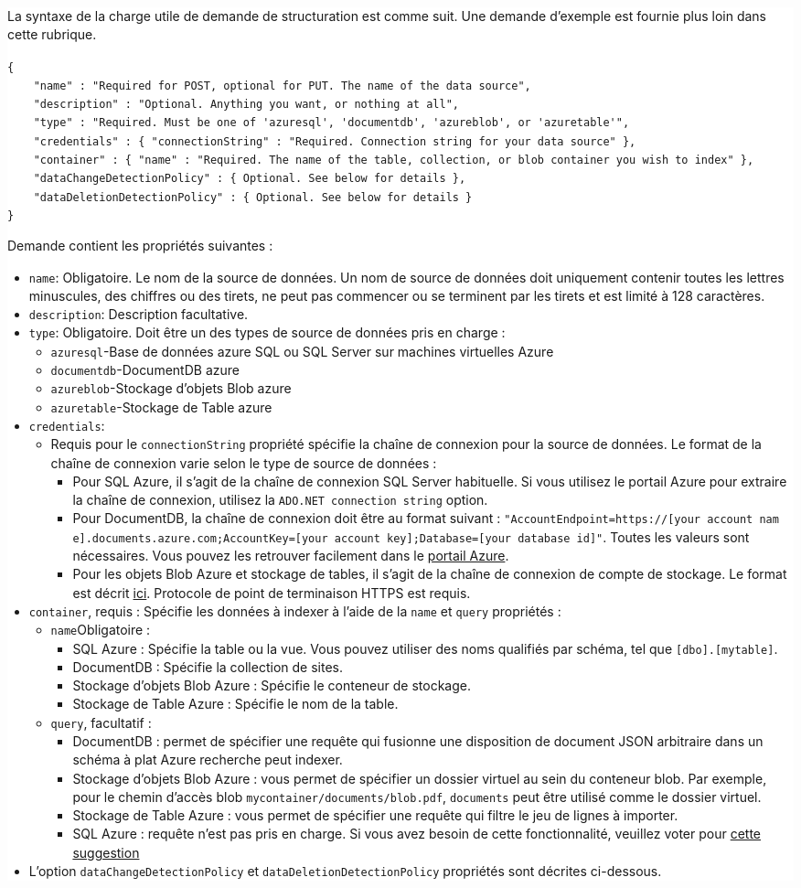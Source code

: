 La syntaxe de la charge utile de demande de structuration est comme suit. Une demande d’exemple est fournie plus loin dans cette rubrique.

    { 
        "name" : "Required for POST, optional for PUT. The name of the data source",
        "description" : "Optional. Anything you want, or nothing at all",
        "type" : "Required. Must be one of 'azuresql', 'documentdb', 'azureblob', or 'azuretable'",
        "credentials" : { "connectionString" : "Required. Connection string for your data source" },
        "container" : { "name" : "Required. The name of the table, collection, or blob container you wish to index" },
        "dataChangeDetectionPolicy" : { Optional. See below for details }, 
        "dataDeletionDetectionPolicy" : { Optional. See below for details }
    }

Demande contient les propriétés suivantes : 

- `name`: Obligatoire. Le nom de la source de données. Un nom de source de données doit uniquement contenir toutes les lettres minuscules, des chiffres ou des tirets, ne peut pas commencer ou se terminent par les tirets et est limité à 128 caractères.
- `description`: Description facultative. 
- `type`: Obligatoire. Doit être un des types de source de données pris en charge :
    - `azuresql`-Base de données azure SQL ou SQL Server sur machines virtuelles Azure
    - `documentdb`-DocumentDB azure
    - `azureblob`-Stockage d’objets Blob azure
    - `azuretable`-Stockage de Table azure
- `credentials`:
    - Requis pour le `connectionString` propriété spécifie la chaîne de connexion pour la source de données. Le format de la chaîne de connexion varie selon le type de source de données : 
        - Pour SQL Azure, il s’agit de la chaîne de connexion SQL Server habituelle. Si vous utilisez le portail Azure pour extraire la chaîne de connexion, utilisez la `ADO.NET connection string` option.
        - Pour DocumentDB, la chaîne de connexion doit être au format suivant : `"AccountEndpoint=https://[your account name].documents.azure.com;AccountKey=[your account key];Database=[your database id]"`. Toutes les valeurs sont nécessaires. Vous pouvez les retrouver facilement dans le [portail Azure](https://portal.azure.com/).  
        - Pour les objets Blob Azure et stockage de tables, il s’agit de la chaîne de connexion de compte de stockage. Le format est décrit [ici](https://azure.microsoft.com/documentation/articles/storage-configure-connection-string/). Protocole de point de terminaison HTTPS est requis.  
- `container`, requis : Spécifie les données à indexer à l’aide de la `name` et `query` propriétés : 
    - `name`Obligatoire :
        - SQL Azure : Spécifie la table ou la vue. Vous pouvez utiliser des noms qualifiés par schéma, tel que `[dbo].[mytable]`.
        - DocumentDB : Spécifie la collection de sites. 
        - Stockage d’objets Blob Azure : Spécifie le conteneur de stockage.
        - Stockage de Table Azure : Spécifie le nom de la table. 
    - `query`, facultatif :
        - DocumentDB : permet de spécifier une requête qui fusionne une disposition de document JSON arbitraire dans un schéma à plat Azure recherche peut indexer.  
        - Stockage d’objets Blob Azure : vous permet de spécifier un dossier virtuel au sein du conteneur blob. Par exemple, pour le chemin d’accès blob `mycontainer/documents/blob.pdf`, `documents` peut être utilisé comme le dossier virtuel.
        - Stockage de Table Azure : vous permet de spécifier une requête qui filtre le jeu de lignes à importer.
        - SQL Azure : requête n’est pas pris en charge. Si vous avez besoin de cette fonctionnalité, veuillez voter pour [cette suggestion](https://feedback.azure.com/forums/263029-azure-search/suggestions/9893490-support-user-provided-query-in-sql-indexer)
- L’option `dataChangeDetectionPolicy` et `dataDeletionDetectionPolicy` propriétés sont décrites ci-dessous.
